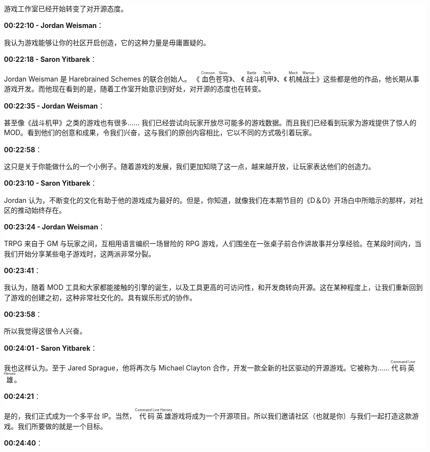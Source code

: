 
游戏工作室已经开始转变了对开源态度。


**00:22:10 - Jordan Weisman**：


我认为游戏能够让你的社区开启创造，它的这种力量是毋庸置疑的。


**00:22:18 - Saron Yitbarek**：


Jordan Weisman 是 Harebrained Schemes 的联合创始人。 《<ruby> 血色苍穹 <rt>  Crimson Skies </rt></ruby>》、 《<ruby> 战斗机甲 <rt>  Battle Tech </rt></ruby>》、《<ruby> 机械战士 <rt>  Mech Warrior </rt></ruby>》这些都是他的作品，他长期从事游戏开发。而他现在看到的是，随着工作室开始意识到好处，对开源的态度也在转变。


**00:22:35 - Jordan Weisman**：


甚至像《战斗机甲》之类的游戏也有很多…… 我们已经尝试向玩家开放尽可能多的游戏数据。而且我们已经看到玩家为游戏提供了惊人的 MOD。看到他们的创意和成果，令我们兴奋，这与我们的原创内容相比，它以不同的方式吸引着玩家。


**00:22:58**：


这只是关于你能做什么的一个小例子。随着游戏的发展，我们更加知晓了这一点，越来越开放，让玩家表达他们的创造力。


**00:23:10 - Saron Yitbarek**：


Jordan 认为，不断变化的文化有助于他的游戏成为最好的。但是，你知道，就像我们在本期节目的《D＆D》开场白中所暗示的那样，对社区的推动始终存在。


**00:23:24 - Jordan Weisman**：


TRPG 来自于 GM 与玩家之间，互相用语言编织一场冒险的 RPG 游戏，人们围坐在一张桌子前合作讲故事并分享经验。在某段时间内，当我们开始分享某些电子游戏时，这两派非常分裂。


**00:23:41**：


我认为，随着 MOD 工具和大家都能接触的引擎的诞生，以及工具更高的可访问性，和开发商转向开源。这在某种程度上，让我们重新回到了游戏的创建之初，这种非常社交化的。具有娱乐形式的协作。


**00:23:58**：


所以我觉得这很令人兴奋。


**00:24:01 - Saron Yitbarek**：


我也这样认为。至于 Jared Sprague，他将再次与 Michael Clayton 合作，开发一款全新的社区驱动的开源游戏。它被称为…… <ruby> 代码英雄 <rt>  Command Line Heroes </rt></ruby>。


**00:24:21**：


是的，我们正式成为一个多平台 IP。当然，<ruby> 代码英雄 <rt>  Command Line Heroes </rt></ruby> 游戏将成为一个开源项目。所以我们邀请社区（也就是你）与我们一起打造这款游戏。我们所要做的就是一个目标。


**00:24:40**：
